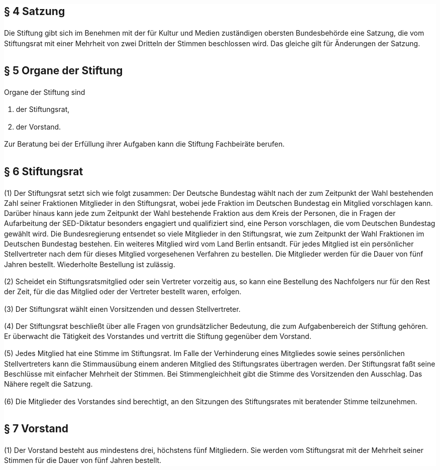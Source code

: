 
## § 4 Satzung

Die Stiftung gibt sich im Benehmen mit der für Kultur und Medien zuständigen obersten Bundesbehörde eine Satzung, die vom Stiftungsrat mit einer Mehrheit von zwei Dritteln der Stimmen beschlossen wird. Das gleiche gilt für Änderungen der Satzung.


## § 5 Organe der Stiftung

Organe der Stiftung sind

1.  der Stiftungsrat,


2.  der Vorstand.



Zur Beratung bei der Erfüllung ihrer Aufgaben kann die Stiftung Fachbeiräte berufen.


## § 6 Stiftungsrat

(1) Der Stiftungsrat setzt sich wie folgt zusammen: Der Deutsche Bundestag wählt nach der zum Zeitpunkt der Wahl bestehenden Zahl seiner Fraktionen Mitglieder in den Stiftungsrat, wobei jede Fraktion im Deutschen Bundestag ein Mitglied vorschlagen kann. Darüber hinaus kann jede zum Zeitpunkt der Wahl bestehende Fraktion aus dem Kreis der Personen, die in Fragen der Aufarbeitung der SED-Diktatur besonders engagiert und qualifiziert sind, eine Person vorschlagen, die vom Deutschen Bundestag gewählt wird. Die Bundesregierung entsendet so viele Mitglieder in den Stiftungsrat, wie zum Zeitpunkt der Wahl Fraktionen im Deutschen Bundestag bestehen. Ein weiteres Mitglied wird vom Land Berlin entsandt. Für jedes Mitglied ist ein persönlicher Stellvertreter nach dem für dieses Mitglied vorgesehenen Verfahren zu bestellen. Die Mitglieder werden für die Dauer von fünf Jahren bestellt. Wiederholte Bestellung ist zulässig.

(2) Scheidet ein Stiftungsratsmitglied oder sein Vertreter vorzeitig aus, so kann eine Bestellung des Nachfolgers nur für den Rest der Zeit, für die das Mitglied oder der Vertreter bestellt waren, erfolgen.

(3) Der Stiftungsrat wählt einen Vorsitzenden und dessen Stellvertreter.

(4) Der Stiftungsrat beschließt über alle Fragen von grundsätzlicher Bedeutung, die zum Aufgabenbereich der Stiftung gehören. Er überwacht die Tätigkeit des Vorstandes und vertritt die Stiftung gegenüber dem Vorstand.

(5) Jedes Mitglied hat eine Stimme im Stiftungsrat. Im Falle der Verhinderung eines Mitgliedes sowie seines persönlichen Stellvertreters kann die Stimmausübung einem anderen Mitglied des Stiftungsrates übertragen werden. Der Stiftungsrat faßt seine Beschlüsse mit einfacher Mehrheit der Stimmen. Bei Stimmengleichheit gibt die Stimme des Vorsitzenden den Ausschlag. Das Nähere regelt die Satzung.

(6) Die Mitglieder des Vorstandes sind berechtigt, an den Sitzungen des Stiftungsrates mit beratender Stimme teilzunehmen.


## § 7 Vorstand

(1) Der Vorstand besteht aus mindestens drei, höchstens fünf Mitgliedern. Sie werden vom Stiftungsrat mit der Mehrheit seiner Stimmen für die Dauer von fünf Jahren bestellt.
